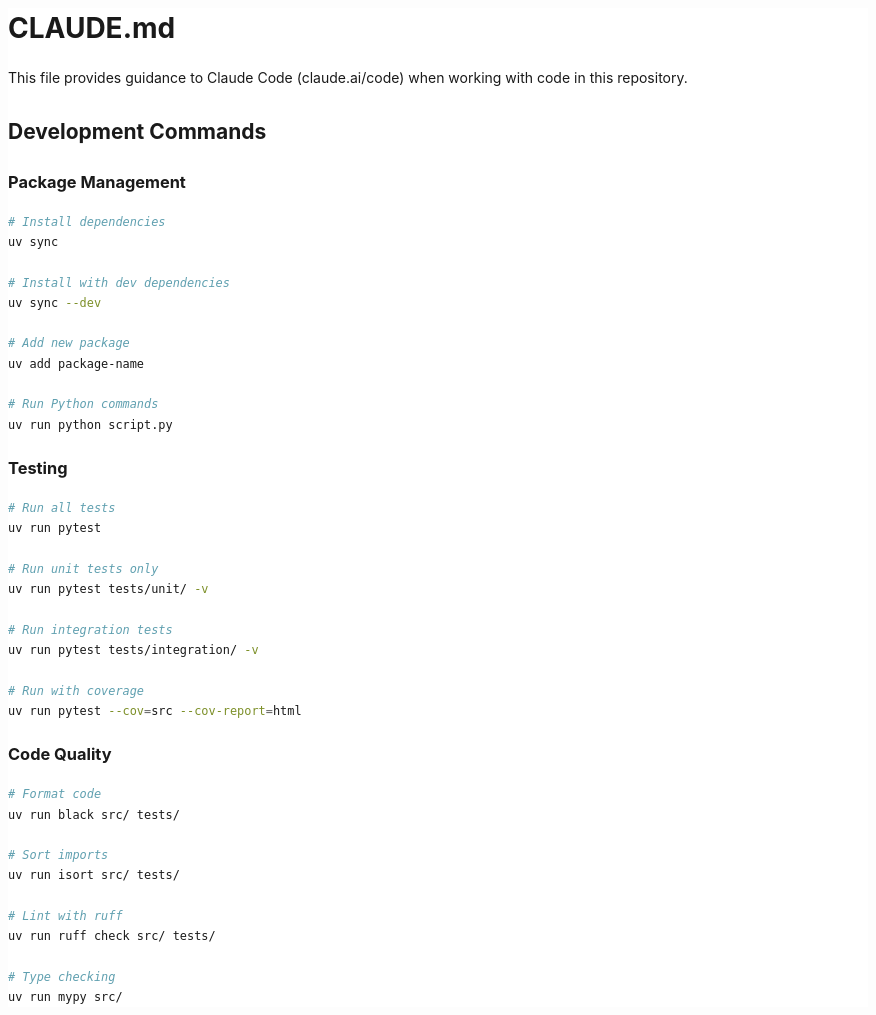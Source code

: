 # CLAUDE.md

This file provides guidance to Claude Code (claude.ai/code) when working with code in this repository.

## Development Commands

### Package Management
```bash
# Install dependencies
uv sync

# Install with dev dependencies
uv sync --dev

# Add new package
uv add package-name

# Run Python commands
uv run python script.py
```

### Testing
```bash
# Run all tests
uv run pytest

# Run unit tests only
uv run pytest tests/unit/ -v

# Run integration tests
uv run pytest tests/integration/ -v

# Run with coverage
uv run pytest --cov=src --cov-report=html
```

### Code Quality
```bash
# Format code
uv run black src/ tests/

# Sort imports
uv run isort src/ tests/

# Lint with ruff
uv run ruff check src/ tests/

# Type checking
uv run mypy src/
```
